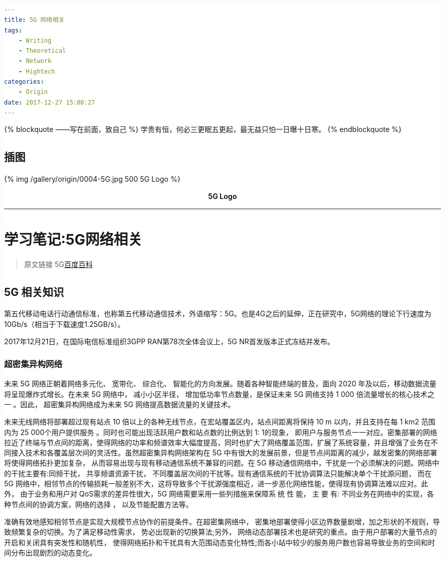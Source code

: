 ```yaml
---
title: 5G 网络相关
tags: 
	- Writing
	- Theoretical
	- Network
	- Hightech
categories:
	- Origin
date: 2017-12-27 15:08:27
---
```


{% blockquote ——写在前面，致自己 %}
学贵有恒，何必三更眠五更起，最无益只怕一日曝十日寒。
{% endblockquote %}



## 插图

{% img /gallery/origin/0004-5G.jpg 500 5G Logo %}
<p align="center"><b>5G Logo</b></p>

-----

# 学习笔记:5G网络相关

> 原文链接 5G[百度百科](https://baike.baidu.com/item/5G/29780?fr=aladdin)

## 5G 相关知识

第五代移动电话行动通信标准，也称第五代移动通信技术，外语缩写：5G。也是4G之后的延伸，正在研究中，5G网络的理论下行速度为10Gb/s（相当于下载速度1.25GB/s）。

2017年12月21日，在国际电信标准组织3GPP RAN第78次全体会议上，5G NR首发版本正式冻结并发布。

### 超密集异构网络

未来 5G 网络正朝着网络多元化、 宽带化、 综合化、 智能化的方向发展。随着各种智能终端的普及，面向 2020 年及以后，移动数据流量将呈现爆炸式增长。在未来 5G 网络中， 减小小区半径， 增加低功率节点数量，是保证未来 5G 网络支持 1 000 倍流量增长的核心技术之一 。因此， 超密集异构网络成为未来 5G 网络提高数据流量的关键技术。

未来无线网络将部署超过现有站点 10 倍以上的各种无线节点，在宏站覆盖区内，站点间距离将保持 10 m 以内，并且支持在每 1 km2 范围内为 25 000个用户提供服务 。同时也可能出现活跃用户数和站点数的比例达到 1∶ 1的现象， 即用户与服务节点一一对应。密集部署的网络拉近了终端与节点间的距离，使得网络的功率和频谱效率大幅度提高，同时也扩大了网络覆盖范围，扩展了系统容量，并且增强了业务在不同接入技术和各覆盖层次间的灵活性。虽然超密集异构网络架构在 5G 中有很大的发展前景，但是节点间距离的减少，越发密集的网络部署将使得网络拓扑更加复杂， 从而容易出现与现有移动通信系统不兼容的问题。在 5G 移动通信网络中，干扰是一个必须解决的问题。网络中的干扰主要有:同频干扰， 共享频谱资源干扰， 不同覆盖层次间的干扰等。现有通信系统的干扰协调算法只能解决单个干扰源问题， 而在 5G 网络中，相邻节点的传输损耗一般差别不大，这将导致多个干扰源强度相近，进一步恶化网络性能，使得现有协调算法难以应对。此外， 由于业务和用户对 QoS需求的差异性很大，5G 网络需要采用一些列措施来保障系 统 性 能， 主 要 有: 不同业务在网络中的实现，各种节点间的协调方案，网络的选择 ， 以及节能配置方法等。

准确有效地感知相邻节点是实现大规模节点协作的前提条件。在超密集网络中， 密集地部署使得小区边界数量剧增，加之形状的不规则，导致频繁复杂的切换。为了满足移动性需求， 势必出现新的切换算法;另外， 网络动态部署技术也是研究的重点。由于用户部署的大量节点的开启和关闭具有突发性和随机性， 使得网络拓扑和干扰具有大范围动态变化特性;而各小站中较少的服务用户数也容易导致业务的空间和时间分布出现剧烈的动态变化。

